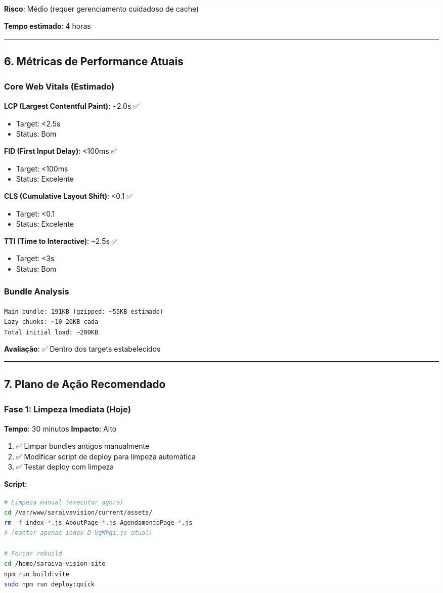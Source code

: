 **Risco**: Médio (requer gerenciamento cuidadoso de cache)

**Tempo estimado**: 4 horas

---

## 6. Métricas de Performance Atuais

### Core Web Vitals (Estimado)

**LCP (Largest Contentful Paint)**: ~2.0s ✅
- Target: <2.5s
- Status: Bom

**FID (First Input Delay)**: <100ms ✅
- Target: <100ms
- Status: Excelente

**CLS (Cumulative Layout Shift)**: <0.1 ✅
- Target: <0.1
- Status: Excelente

**TTI (Time to Interactive)**: ~2.5s ✅
- Target: <3s
- Status: Bom

### Bundle Analysis

```
Main bundle: 191KB (gzipped: ~55KB estimado)
Lazy chunks: ~10-20KB cada
Total initial load: ~200KB
```

**Avaliação**: ✅ Dentro dos targets estabelecidos

---

## 7. Plano de Ação Recomendado

### Fase 1: Limpeza Imediata (Hoje)

**Tempo**: 30 minutos
**Impacto**: Alto

1. ✅ Limpar bundles antigos manualmente
2. ✅ Modificar script de deploy para limpeza automática
3. ✅ Testar deploy com limpeza

**Script**:
```bash
# Limpeza manual (executar agora)
cd /var/www/saraivavision/current/assets/
rm -f index-*.js AboutPage-*.js AgendamentoPage-*.js
# (manter apenas index-D-VqMhgi.js atual)

# Forçar rebuild
cd /home/saraiva-vision-site
npm run build:vite
sudo npm run deploy:quick
```
